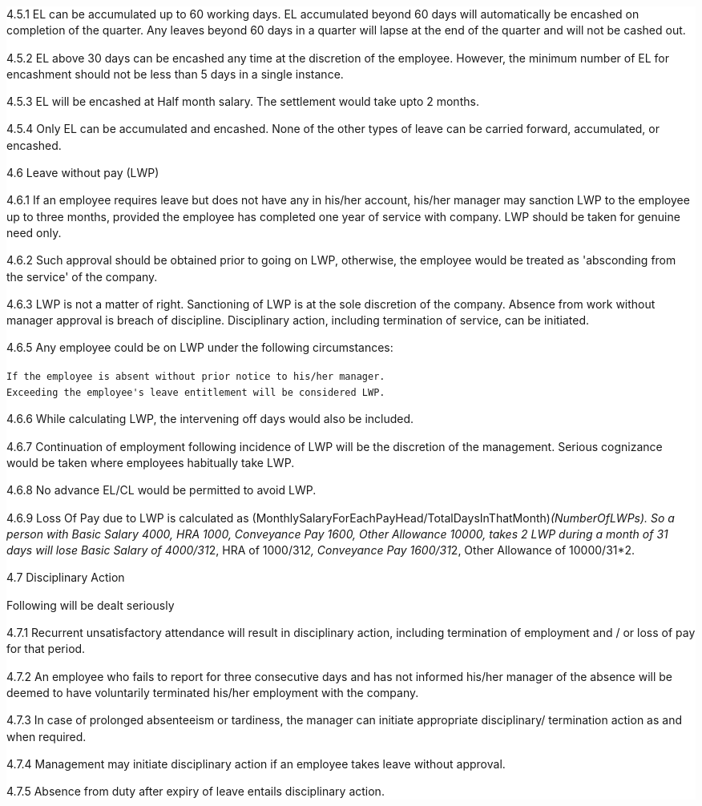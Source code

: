 4.5.1 EL can be accumulated up to 60 working days. EL accumulated beyond 60 days will automatically be encashed on completion of the quarter. Any leaves beyond 60 days in a quarter will lapse at the end of the quarter and will not be cashed out.

4.5.2 EL above 30 days can be encashed any time at the discretion of the employee. However, the minimum number of EL for encashment should not be less than 5 days in a single instance.

4.5.3 EL will be encashed at Half month salary. The settlement would take upto 2 months.

4.5.4 Only EL can be accumulated and encashed. None of the other types of leave can be carried forward, accumulated, or encashed.


4.6 Leave without pay (LWP)

4.6.1 If an employee requires leave but does not have any in his/her account, his/her manager may sanction LWP to the employee up to three months, provided the employee has completed one year of service with company. LWP should be taken for genuine need only.

4.6.2 Such approval should be obtained prior to going on LWP, otherwise, the employee would be treated as 'absconding from the service' of the company.

4.6.3 LWP is not a matter of right. Sanctioning of LWP is at the sole discretion of the company. Absence from work without manager approval is breach of discipline. Disciplinary action, including termination of service, can be initiated.

4.6.5 Any employee could be on LWP under the following circumstances:

    If the employee is absent without prior notice to his/her manager.
    Exceeding the employee's leave entitlement will be considered LWP. 


4.6.6 While calculating LWP, the intervening off days would also be included.

4.6.7 Continuation of employment following incidence of LWP will be the discretion of the management. Serious cognizance would be taken where employees habitually take LWP.

4.6.8 No advance EL/CL would be permitted to avoid LWP.

4.6.9 Loss Of Pay due to LWP is calculated as (MonthlySalaryForEachPayHead/TotalDaysInThatMonth)*(NumberOfLWPs). So a person with Basic Salary 4000, HRA 1000, Conveyance Pay 1600, Other Allowance 10000, takes 2 LWP during a month of 31 days will lose Basic Salary of 4000/31*2, HRA of 1000/31*2, Conveyance Pay 1600/31*2, Other Allowance of 10000/31*2.

4.7 Disciplinary Action

Following will be dealt seriously

4.7.1 Recurrent unsatisfactory attendance will result in disciplinary action, including termination of employment and / or loss of pay for that period.

4.7.2 An employee who fails to report for three consecutive days and has not informed his/her manager of the absence will be deemed to have voluntarily terminated his/her employment with the company.

4.7.3 In case of prolonged absenteeism or tardiness, the manager can initiate appropriate disciplinary/ termination action as and when required.

4.7.4 Management may initiate disciplinary action if an employee takes leave without approval.

4.7.5 Absence from duty after expiry of leave entails disciplinary action.

